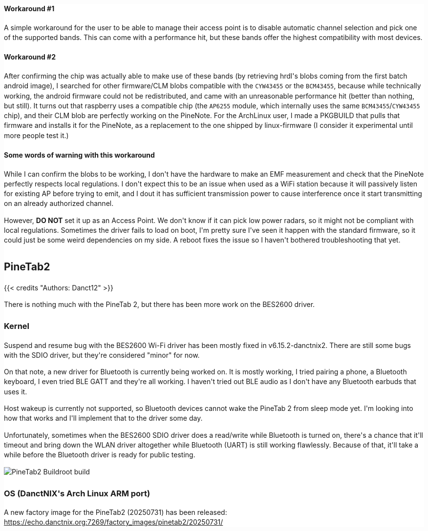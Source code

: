 #### Workaround #1
A simple workaround for the user to be able to manage their access point is to disable automatic channel selection and pick one of the supported bands. This can come with a performance hit, but these bands offer the highest compatibility with most devices.

#### Workaround #2
After confirming the chip was actually able to make use of these bands (by retrieving hrdl's blobs coming from the first batch android image), I searched for other firmware/CLM blobs compatible with the `CYW43455` or the `BCM43455`, because while technically working, the android firmware could not be redistributed, and came with an unreasonable performance hit (better than nothing, but still). It turns out that raspberry uses a compatible chip (the `AP6255` module, which internally uses the same `BCM43455`/`CYW43455` chip), and their CLM blob are perfectly working on the PineNote. For the ArchLinux user, I made a PKGBUILD that pulls that firmware and installs it for the PineNote, as a replacement to the one shipped by linux-firmware (I consider it experimental until more people test it.)

#### Some words of warning with this workaround
While I can confirm the blobs to be working, I don't have the hardware to make an EMF measurement and check that the PineNote perfectly respects local regulations. I don't expect this to be an issue when used as a WiFi station because it will passively listen for existing AP before trying to emit, and I dout it has sufficient transmission power to cause interference once it start transmitting on an already authorized channel. 

However, **DO NOT** set it up as an Access Point. We don't know if it can pick low power radars, so it might not be compliant with local regulations. Sometimes the driver fails to load on boot, I'm pretty sure I've seen it happen with the standard firmware, so it could just be some weird dependencies on my side. A reboot fixes the issue so I haven't bothered troubleshooting that yet.

## PineTab2
{{< credits "Authors: Danct12" >}}

There is nothing much with the PineTab 2, but there has been more work on the BES2600 driver.

### Kernel
Suspend and resume bug with the BES2600 Wi-Fi driver has been mostly fixed in v6.15.2-danctnix2. There are still some bugs with the SDIO driver, but they're considered "minor" for now.

On that note, a new driver for Bluetooth is currently being worked on. It is mostly working, I tried pairing a phone, a Bluetooth keyboard, I even tried BLE GATT and they're all working. I haven't tried out BLE audio as I don't have any Bluetooth earbuds that uses it.

Host wakeup is currently not supported, so Bluetooth devices cannot wake the PineTab 2 from sleep mode yet. I'm looking into how that works and I'll implement that to the driver some day.

Unfortunately, sometimes when the BES2600 SDIO driver does a read/write while Bluetooth is turned on, there's a chance that it'll timeout and bring down the WLAN driver altogether while Bluetooth (UART) is still working flawlessly. Because of that, it'll take a while before the Bluetooth driver is ready for public testing.

![PineTab2 Buildroot build](/blog/images/August_2025/pinetab2buildroot.png)

### OS (DanctNIX's Arch Linux ARM port)
A new factory image for the PineTab2 (20250731) has been released: https://echo.danctnix.org:7269/factory_images/pinetab2/20250731/
